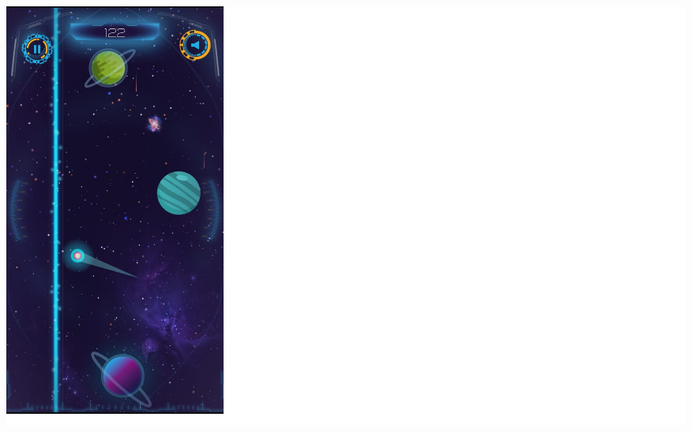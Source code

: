   <img src="Game%20Screenshot/EV%20(4).jpeg" alt="Game Screenshot 4" style="width: 32%; margin-bottom: 10px;">